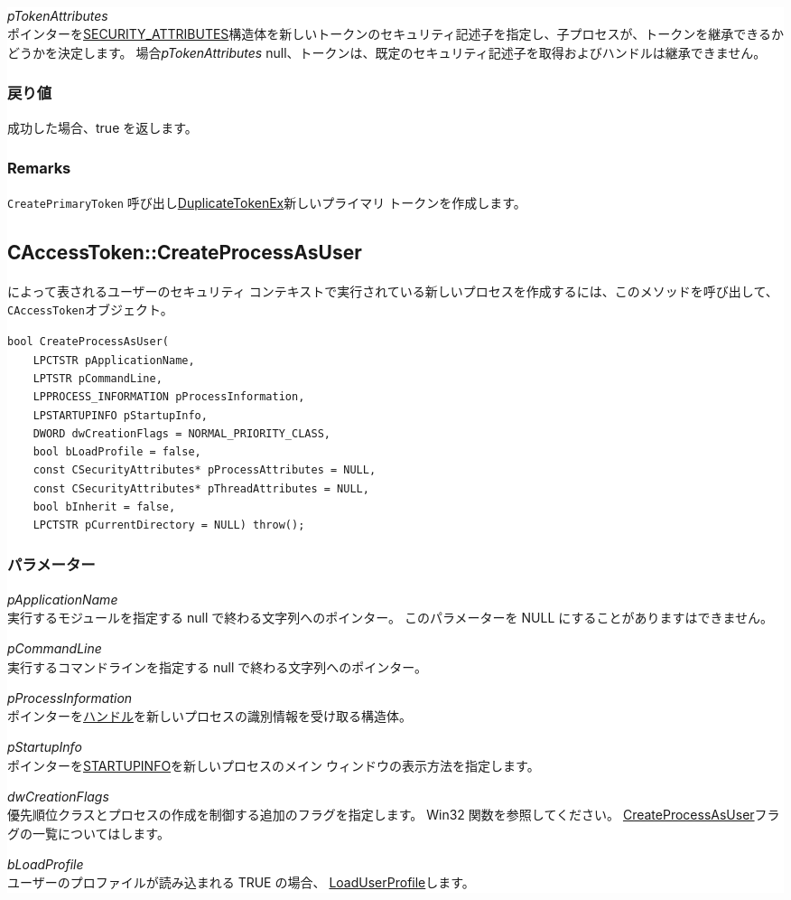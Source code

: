 *pTokenAttributes*<br/>
ポインターを[SECURITY_ATTRIBUTES](https://msdn.microsoft.com/library/windows/desktop/aa379560)構造体を新しいトークンのセキュリティ記述子を指定し、子プロセスが、トークンを継承できるかどうかを決定します。 場合*pTokenAttributes* null、トークンは、既定のセキュリティ記述子を取得およびハンドルは継承できません。

### <a name="return-value"></a>戻り値

成功した場合、true を返します。

### <a name="remarks"></a>Remarks

`CreatePrimaryToken` 呼び出し[DuplicateTokenEx](/windows/desktop/api/securitybaseapi/nf-securitybaseapi-duplicatetokenex)新しいプライマリ トークンを作成します。

##  <a name="createprocessasuser"></a>  CAccessToken::CreateProcessAsUser

によって表されるユーザーのセキュリティ コンテキストで実行されている新しいプロセスを作成するには、このメソッドを呼び出して、`CAccessToken`オブジェクト。

```
bool CreateProcessAsUser(
    LPCTSTR pApplicationName,
    LPTSTR pCommandLine,
    LPPROCESS_INFORMATION pProcessInformation,
    LPSTARTUPINFO pStartupInfo,
    DWORD dwCreationFlags = NORMAL_PRIORITY_CLASS,
    bool bLoadProfile = false,
    const CSecurityAttributes* pProcessAttributes = NULL,
    const CSecurityAttributes* pThreadAttributes = NULL,
    bool bInherit = false,
    LPCTSTR pCurrentDirectory = NULL) throw();
```

### <a name="parameters"></a>パラメーター

*pApplicationName*<br/>
実行するモジュールを指定する null で終わる文字列へのポインター。 このパラメーターを NULL にすることがありますはできません。

*pCommandLine*<br/>
実行するコマンドラインを指定する null で終わる文字列へのポインター。

*pProcessInformation*<br/>
ポインターを[ハンドル](/windows/desktop/api/processthreadsapi/ns-processthreadsapi-_process_information)を新しいプロセスの識別情報を受け取る構造体。

*pStartupInfo*<br/>
ポインターを[STARTUPINFO](/windows/desktop/api/processthreadsapi/ns-processthreadsapi-_startupinfoa)を新しいプロセスのメイン ウィンドウの表示方法を指定します。

*dwCreationFlags*<br/>
優先順位クラスとプロセスの作成を制御する追加のフラグを指定します。 Win32 関数を参照してください。 [CreateProcessAsUser](/windows/desktop/api/processthreadsapi/nf-processthreadsapi-createprocessasusera)フラグの一覧についてはします。

*bLoadProfile*<br/>
ユーザーのプロファイルが読み込まれる TRUE の場合、 [LoadUserProfile](/windows/desktop/api/userenv/nf-userenv-loaduserprofilea)します。
